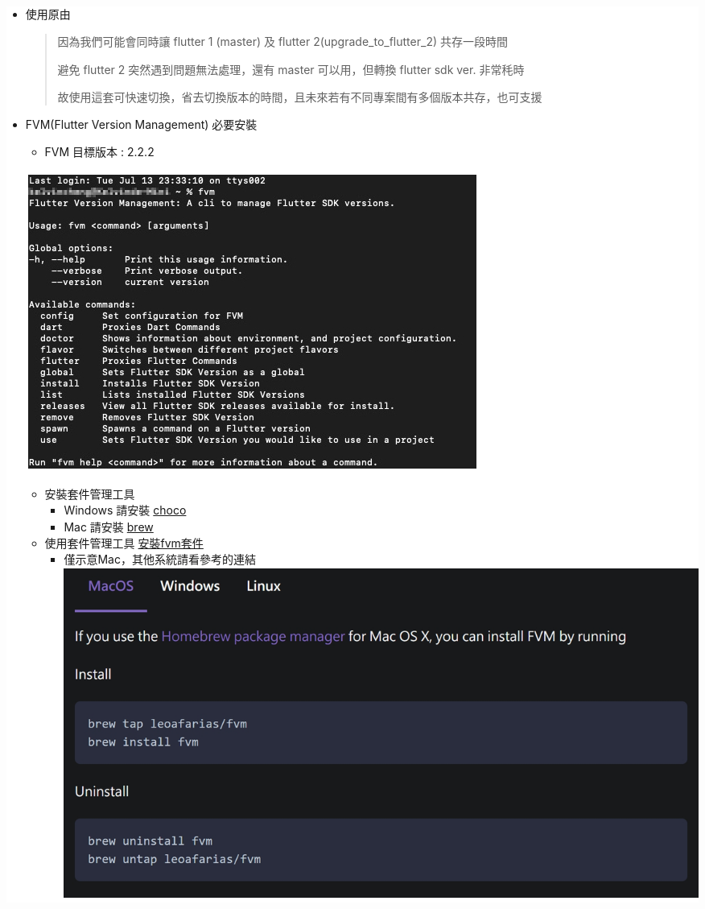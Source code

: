- 使用原由
  > 因為我們可能會同時讓 flutter 1 (master) 及 flutter 2(upgrade_to_flutter_2) 共存一段時間
  >
  > 避免 flutter 2 突然遇到問題無法處理，還有 master 可以用，但轉換 flutter sdk ver. 非常秏時
  >
  > 故使用這套可快速切換，省去切換版本的時間，且未來若有不同專案間有多個版本共存，也可支援

- FVM(Flutter Version Management) 必要安裝
  - FVM 目標版本 : 2.2.2
  
  ![fvm-cli](./pic/fvm_cli.jpg)
  - 安裝套件管理工具
    - Windows 請安裝 [choco](https://chocolatey.org/about)
    - Mac 請安裝 [brew](https://brew.sh/index_zh-tw)
  - 使用套件管理工具 [安裝fvm套件](https://fvm.app/docs/getting_started/installation/)
    - 僅示意Mac，其他系統請看參考的連結
      ![windows fvm](./pic/fvm_install.jpg)
